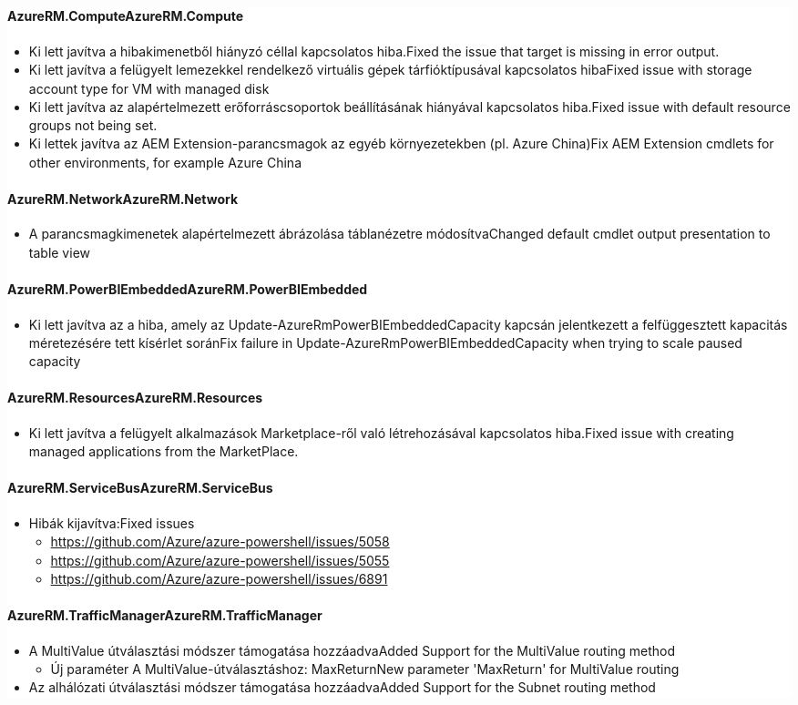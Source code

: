 
#### <a name="azurermcompute"></a><span data-ttu-id="cd3a4-358">AzureRM.Compute</span><span class="sxs-lookup"><span data-stu-id="cd3a4-358">AzureRM.Compute</span></span>
* <span data-ttu-id="cd3a4-359">Ki lett javítva a hibakimenetből hiányzó céllal kapcsolatos hiba.</span><span class="sxs-lookup"><span data-stu-id="cd3a4-359">Fixed the issue that target is missing in error output.</span></span>
* <span data-ttu-id="cd3a4-360">Ki lett javítva a felügyelt lemezekkel rendelkező virtuális gépek tárfióktípusával kapcsolatos hiba</span><span class="sxs-lookup"><span data-stu-id="cd3a4-360">Fixed issue with storage account type for VM with managed disk</span></span>
* <span data-ttu-id="cd3a4-361">Ki lett javítva az alapértelmezett erőforráscsoportok beállításának hiányával kapcsolatos hiba.</span><span class="sxs-lookup"><span data-stu-id="cd3a4-361">Fixed issue with default resource groups not being set.</span></span>
* <span data-ttu-id="cd3a4-362">Ki lettek javítva az AEM Extension-parancsmagok az egyéb környezetekben (pl. Azure China)</span><span class="sxs-lookup"><span data-stu-id="cd3a4-362">Fix AEM Extension cmdlets for other environments, for example Azure China</span></span>

#### <a name="azurermnetwork"></a><span data-ttu-id="cd3a4-363">AzureRM.Network</span><span class="sxs-lookup"><span data-stu-id="cd3a4-363">AzureRM.Network</span></span>
* <span data-ttu-id="cd3a4-364">A parancsmagkimenetek alapértelmezett ábrázolása táblanézetre módosítva</span><span class="sxs-lookup"><span data-stu-id="cd3a4-364">Changed default cmdlet output presentation to table view</span></span>

#### <a name="azurermpowerbiembedded"></a><span data-ttu-id="cd3a4-365">AzureRM.PowerBIEmbedded</span><span class="sxs-lookup"><span data-stu-id="cd3a4-365">AzureRM.PowerBIEmbedded</span></span>
* <span data-ttu-id="cd3a4-366">Ki lett javítva az a hiba, amely az Update-AzureRmPowerBIEmbeddedCapacity kapcsán jelentkezett a felfüggesztett kapacitás méretezésére tett kísérlet során</span><span class="sxs-lookup"><span data-stu-id="cd3a4-366">Fix failure in Update-AzureRmPowerBIEmbeddedCapacity when trying to scale paused capacity</span></span>


#### <a name="azurermresources"></a><span data-ttu-id="cd3a4-367">AzureRM.Resources</span><span class="sxs-lookup"><span data-stu-id="cd3a4-367">AzureRM.Resources</span></span>
* <span data-ttu-id="cd3a4-368">Ki lett javítva a felügyelt alkalmazások Marketplace-ről való létrehozásával kapcsolatos hiba.</span><span class="sxs-lookup"><span data-stu-id="cd3a4-368">Fixed issue with creating managed applications from the MarketPlace.</span></span>

#### <a name="azurermservicebus"></a><span data-ttu-id="cd3a4-369">AzureRM.ServiceBus</span><span class="sxs-lookup"><span data-stu-id="cd3a4-369">AzureRM.ServiceBus</span></span>
* <span data-ttu-id="cd3a4-370">Hibák kijavítva:</span><span class="sxs-lookup"><span data-stu-id="cd3a4-370">Fixed issues</span></span>
    - https://github.com/Azure/azure-powershell/issues/5058
    - https://github.com/Azure/azure-powershell/issues/5055
    - https://github.com/Azure/azure-powershell/issues/6891

#### <a name="azurermtrafficmanager"></a><span data-ttu-id="cd3a4-371">AzureRM.TrafficManager</span><span class="sxs-lookup"><span data-stu-id="cd3a4-371">AzureRM.TrafficManager</span></span>
* <span data-ttu-id="cd3a4-372">A MultiValue útválasztási módszer támogatása hozzáadva</span><span class="sxs-lookup"><span data-stu-id="cd3a4-372">Added Support for the MultiValue routing method</span></span>
    - <span data-ttu-id="cd3a4-373">Új paraméter A MultiValue-útválasztáshoz: MaxReturn</span><span class="sxs-lookup"><span data-stu-id="cd3a4-373">New parameter 'MaxReturn' for MultiValue routing</span></span>
* <span data-ttu-id="cd3a4-374">Az alhálózati útválasztási módszer támogatása hozzáadva</span><span class="sxs-lookup"><span data-stu-id="cd3a4-374">Added Support for the Subnet routing method</span></span>